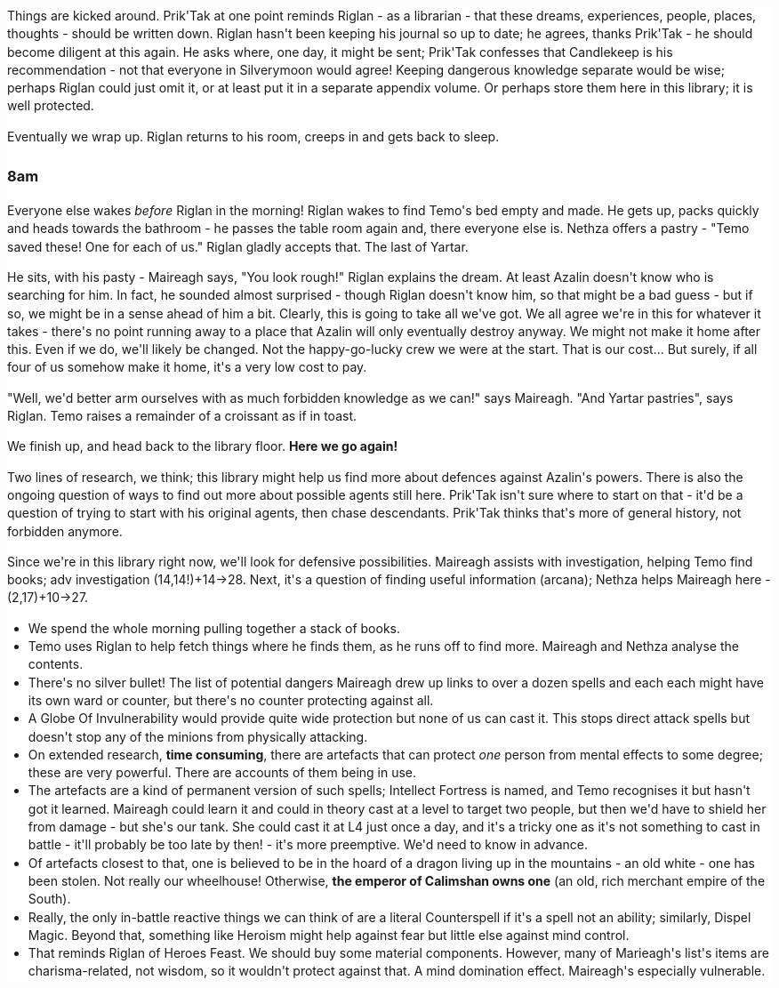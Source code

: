 Things are kicked around. Prik'Tak at one point reminds Riglan - as a librarian - that these dreams, experiences, people, places, thoughts - should be written down. Riglan hasn't been keeping his journal so up to date; he agrees, thanks Prik'Tak - he should become diligent at this again. He asks where, one day, it might be sent; Prik'Tak confesses that Candlekeep is his recommendation - not that everyone in Silverymoon would agree! Keeping dangerous knowledge separate would be wise; perhaps Riglan could just omit it, or at least put it in a separate appendix volume. Or perhaps store them here in this library; it is well protected.

Eventually we wrap up. Riglan returns to his room, creeps in and gets back to sleep.

### 8am

Everyone else wakes *before* Riglan in the morning! Riglan wakes to find Temo's bed empty and made. He gets up, packs quickly and heads towards the bathroom - he passes the table room again and, there everyone else is. Nethza offers a pastry - "Temo saved these! One for each of us." Riglan gladly accepts that. The last of Yartar.

He sits, with his pasty - Maireagh says, "You look rough!" Riglan explains the dream. At least Azalin doesn't know who is searching for him. In fact, he sounded almost surprised - though Riglan doesn't know him, so that might be a bad guess - but if so, we might be in a sense ahead of him a bit. Clearly, this is going to take all we've got. We all agree we're in this for whatever it takes - there's no point running away to a place that Azalin will only eventually destroy anyway. We might not make it home after this. Even if we do, we'll likely be changed. Not the happy-go-lucky crew we were at the start. That is our cost... But surely, if all four of us somehow make it home, it's a very low cost to pay.

"Well, we'd better arm ourselves with as much forbidden knowledge as we can!" says Maireagh. "And Yartar pastries", says Riglan. Temo raises a remainder of a croissant as if in toast.

We finish up, and head back to the library floor. **Here we go again!**

Two lines of research, we think; this library might help us find more about defences against Azalin's powers. There is also the ongoing question of ways to find out more about possible agents still here. Prik'Tak isn't sure where to start on that - it'd be a question of trying to start with his original agents, then chase descendants. Prik'Tak thinks that's more of general history, not forbidden anymore.

Since we're in this library right now, we'll look for defensive possibilities. Maireagh assists with investigation, helping Temo find books; adv investigation (14,14!)+14->28. Next, it's a question of finding useful information (arcana); Nethza helps Maireagh here - (2,17)+10->27.

* We spend the whole morning pulling together a stack of books.
* Temo uses Riglan to help fetch things where he finds them, as he runs off to find more. Maireagh and Nethza analyse the contents.
* There's no silver bullet! The list of potential dangers Maireagh drew up links to over a dozen spells and each each might have its own ward or counter, but there's no counter protecting against all.
* A Globe Of Invulnerability would provide quite wide protection but none of us can cast it. This stops direct attack spells but doesn't stop any of the minions from physically attacking.
* On extended research, **time consuming**, there are artefacts that can protect *one* person from mental effects to some degree; these are very powerful. There are accounts of them being in use.
* The artefacts are a kind of permanent version of such spells; Intellect Fortress is named, and Temo recognises it but hasn't got it learned. Maireagh could learn it and could in theory cast at a level to target two people, but then we'd have to shield her from damage - but she's our tank. She could cast it at L4 just once a day, and it's a tricky one as it's not something to cast in battle - it'll probably be too late by then! - it's more preemptive. We'd need to know in advance.
* Of artefacts closest to that, one is believed to be in the hoard of a dragon living up in the mountains - an old white - one has been stolen. Not really our wheelhouse! Otherwise, **the emperor of Calimshan owns one** (an old, rich merchant empire of the South).
* Really, the only in-battle reactive things we can think of are a literal Counterspell if it's a spell not an ability; similarly, Dispel Magic. Beyond that, something like Heroism might help against fear but little else against mind control.
* That reminds Riglan of Heroes Feast. We should buy some material components. However, many of Marieagh's list's items are charisma-related, not wisdom, so it wouldn't protect against that. A mind domination effect. Maireagh's especially vulnerable.
